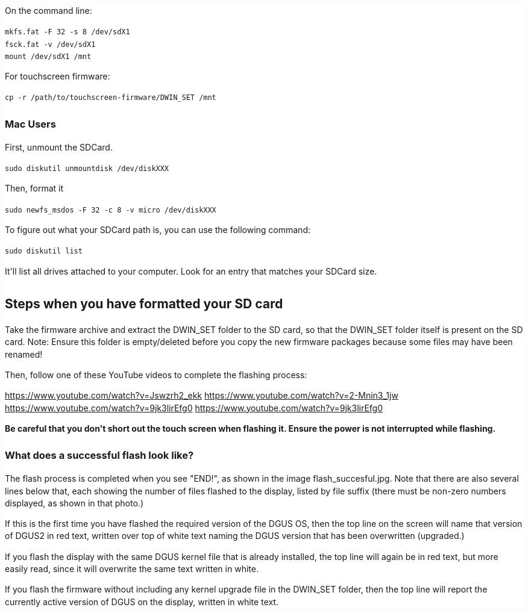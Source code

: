 On the command line:

	mkfs.fat -F 32 -s 8 /dev/sdX1
	fsck.fat -v /dev/sdX1
	mount /dev/sdX1 /mnt

For touchscreen firmware:

	cp -r /path/to/touchscreen-firmware/DWIN_SET /mnt

### Mac Users

First, unmount the SDCard.

    sudo diskutil unmountdisk /dev/diskXXX

Then, format it

    sudo newfs_msdos -F 32 -c 8 -v micro /dev/diskXXX

To figure out what your SDCard path is, you can use the following command:

    sudo diskutil list

It'll list all drives attached to your computer. Look for an entry that matches your SDCard size.
	
## Steps when you have formatted your SD card
	
Take the firmware archive and extract the DWIN_SET folder to the SD card, so that the DWIN_SET folder itself is present on the SD card. Note: Ensure this folder is empty/deleted before you copy the new firmware packages because some files may have been renamed!

Then, follow one of these YouTube videos to complete the flashing process:

https://www.youtube.com/watch?v=Jswzrh2_ekk
https://www.youtube.com/watch?v=2-Mnin3_1jw
https://www.youtube.com/watch?v=9jk3lirEfg0
https://www.youtube.com/watch?v=9jk3lirEfg0

**Be careful that you don't short out the touch screen when flashing it. Ensure the power is not interrupted while flashing.**


### What does a successful flash look like?

The flash process is completed when you see "END!", as shown in the image flash_succesful.jpg. Note that there are also several lines below that, each showing the number of files flashed to the display, listed by file suffix (there must be non-zero numbers displayed, as shown in that photo.)

If this is the first time you have flashed the required version of the DGUS OS, then the top line on the screen will name that version of DGUS2 in red text, written over top of white text naming the DGUS version that has been overwritten (upgraded.)

If you flash the display with the same DGUS kernel file that is already installed, the top line will again be in red text, but more easily read, since it will overwrite the same text written in white.

If you flash the firmware without including any kernel upgrade file in the DWIN_SET folder, then the top line will report the currently active version of DGUS on the display, written in white text.
